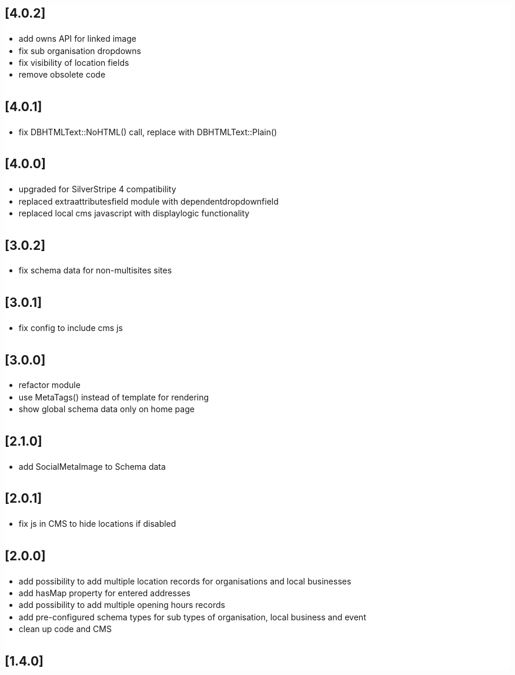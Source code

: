## [4.0.2]

* add owns API for linked image
* fix sub organisation dropdowns
* fix visibility of location fields
* remove obsolete code

## [4.0.1]

* fix DBHTMLText::NoHTML() call, replace with DBHTMLText::Plain()

## [4.0.0]

* upgraded for SilverStripe 4 compatibility
* replaced extraattributesfield module with dependentdropdownfield
* replaced local cms javascript with displaylogic functionality

## [3.0.2]

* fix schema data for non-multisites sites

## [3.0.1]

* fix config to include cms js

## [3.0.0]

* refactor module
* use MetaTags() instead of template for rendering
* show global schema data only on home page

## [2.1.0]

* add SocialMetaImage to Schema data

## [2.0.1]

* fix js in CMS to hide locations if disabled

## [2.0.0]

* add possibility to add multiple location records for organisations and local businesses
* add hasMap property for entered addresses
* add possibility to add multiple opening hours records
* add pre-configured schema types for sub types of organisation, local business and event
* clean up code and CMS

## [1.4.0]

